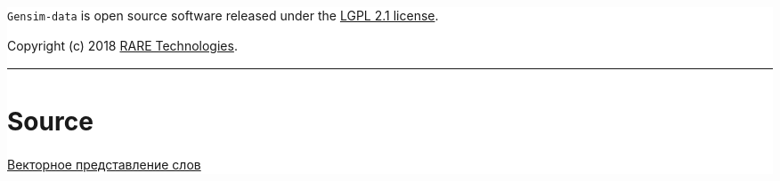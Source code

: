 `Gensim-data` is open source software released under the [LGPL 2.1 license](https://github.com/rare-technologies/gensim-data/blob/master/LICENSE).

Copyright (c) 2018 [RARE Technologies](https://rare-technologies.com/).

----------------

# Source
[Векторное представление слов](https://neerc.ifmo.ru/wiki/index.php?title=%D0%92%D0%B5%D0%BA%D1%82%D0%BE%D1%80%D0%BD%D0%BE%D0%B5_%D0%BF%D1%80%D0%B5%D0%B4%D1%81%D1%82%D0%B0%D0%B2%D0%BB%D0%B5%D0%BD%D0%B8%D0%B5_%D1%81%D0%BB%D0%BE%D0%B2)
